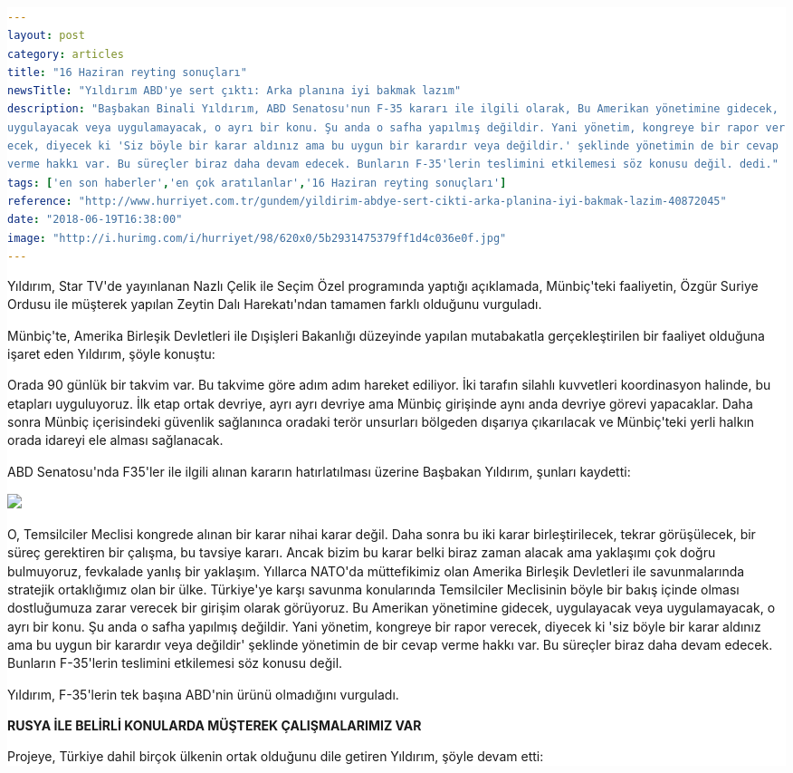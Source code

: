 ```yaml
---
layout: post
category: articles
title: "16 Haziran reyting sonuçları"
newsTitle: "Yıldırım ABD'ye sert çıktı: Arka planına iyi bakmak lazım"
description: "Başbakan Binali Yıldırım, ABD Senatosu'nun F-35 kararı ile ilgili olarak, Bu Amerikan yönetimine gidecek, uygulayacak veya uygulamayacak, o ayrı bir konu. Şu anda o safha yapılmış değildir. Yani yönetim, kongreye bir rapor verecek, diyecek ki 'Siz böyle bir karar aldınız ama bu uygun bir karardır veya değildir.' şeklinde yönetimin de bir cevap verme hakkı var. Bu süreçler biraz daha devam edecek. Bunların F-35'lerin teslimini etkilemesi söz konusu değil. dedi."
tags: ['en son haberler','en çok aratılanlar','16 Haziran reyting sonuçları']
reference: "http://www.hurriyet.com.tr/gundem/yildirim-abdye-sert-cikti-arka-planina-iyi-bakmak-lazim-40872045"
date: "2018-06-19T16:38:00"
image: "http://i.hurimg.com/i/hurriyet/98/620x0/5b2931475379ff1d4c036e0f.jpg"
---
```


<p>Yıldırım, Star TV'de yayınlanan Nazlı &Ccedil;elik ile Se&ccedil;im &Ouml;zel programında yaptığı a&ccedil;ıklamada, M&uuml;nbi&ccedil;'teki faaliyetin, &Ouml;zg&uuml;r Suriye Ordusu ile m&uuml;şterek yapılan Zeytin Dalı Harekatı'ndan tamamen farklı olduğunu vurguladı.</p>
<p>M&uuml;nbi&ccedil;'te, Amerika Birleşik Devletleri ile Dışişleri Bakanlığı d&uuml;zeyinde yapılan mutabakatla ger&ccedil;ekleştirilen bir faaliyet olduğuna işaret eden Yıldırım, ş&ouml;yle konuştu:</p>
<p>Orada 90 g&uuml;nl&uuml;k bir takvim var. Bu takvime g&ouml;re adım adım hareket ediliyor. İki tarafın silahlı kuvvetleri koordinasyon halinde, bu etapları uyguluyoruz. İlk etap ortak devriye, ayrı ayrı devriye ama M&uuml;nbi&ccedil; girişinde aynı anda devriye g&ouml;revi yapacaklar. Daha sonra M&uuml;nbi&ccedil; i&ccedil;erisindeki g&uuml;venlik sağlanınca oradaki ter&ouml;r unsurları b&ouml;lgeden dışarıya &ccedil;ıkarılacak ve M&uuml;nbi&ccedil;'teki yerli halkın orada idareyi ele alması sağlanacak.</p>
<p>ABD Senatosu'nda F35'ler ile ilgili alınan kararın hatırlatılması &uuml;zerine Başbakan Yıldırım, şunları kaydetti:</p>
<p><img src=http://i.hurimg.com/i/hurriyet/98/770x0/5b293cae5379ff1d4c036e71 width=100%></p>
<p>O, Temsilciler Meclisi kongrede alınan bir karar nihai karar değil. Daha sonra bu iki karar birleştirilecek, tekrar g&ouml;r&uuml;ş&uuml;lecek, bir s&uuml;re&ccedil; gerektiren bir &ccedil;alışma, bu tavsiye kararı. Ancak bizim bu karar belki biraz zaman alacak ama yaklaşımı &ccedil;ok doğru bulmuyoruz, fevkalade yanlış bir yaklaşım. Yıllarca NATO'da m&uuml;ttefikimiz olan Amerika Birleşik Devletleri ile savunmalarında stratejik ortaklığımız olan bir &uuml;lke. T&uuml;rkiye'ye karşı savunma konularında Temsilciler Meclisinin b&ouml;yle bir bakış i&ccedil;inde olması dostluğumuza zarar verecek bir girişim olarak g&ouml;r&uuml;yoruz. Bu Amerikan y&ouml;netimine gidecek, uygulayacak veya uygulamayacak, o ayrı bir konu. Şu anda o safha yapılmış değildir. Yani y&ouml;netim, kongreye bir rapor verecek, diyecek ki 'siz b&ouml;yle bir karar aldınız ama bu uygun bir karardır veya değildir' şeklinde y&ouml;netimin de bir cevap verme hakkı var. Bu s&uuml;re&ccedil;ler biraz daha devam edecek. Bunların F-35'lerin teslimini etkilemesi s&ouml;z konusu değil.</p>
<p>Yıldırım, F-35'lerin tek başına ABD'nin &uuml;r&uuml;n&uuml; olmadığını vurguladı.</p>
<p><strong>RUSYA İLE BELİRLİ KONULARDA M&Uuml;ŞTEREK &Ccedil;ALIŞMALARIMIZ VAR </strong></p>
<p>Projeye, T&uuml;rkiye dahil bir&ccedil;ok &uuml;lkenin ortak olduğunu dile getiren Yıldırım, ş&ouml;yle devam etti:</p>